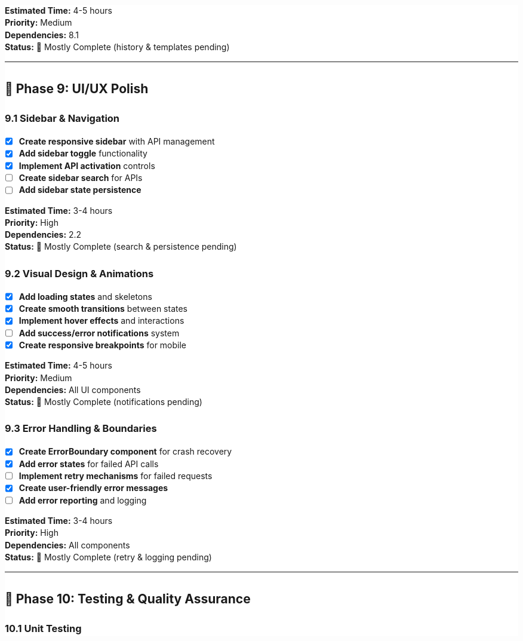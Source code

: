 **Estimated Time:** 4-5 hours  
**Priority:** Medium  
**Dependencies:** 8.1  
**Status:** 🔄 Mostly Complete (history & templates pending)

---

## 🎨 **Phase 9: UI/UX Polish**

### **9.1 Sidebar & Navigation**

- [x] **Create responsive sidebar** with API management
- [x] **Add sidebar toggle** functionality
- [x] **Implement API activation** controls
- [ ] **Create sidebar search** for APIs
- [ ] **Add sidebar state persistence**

**Estimated Time:** 3-4 hours  
**Priority:** High  
**Dependencies:** 2.2  
**Status:** 🔄 Mostly Complete (search & persistence pending)

### **9.2 Visual Design & Animations**

- [x] **Add loading states** and skeletons
- [x] **Create smooth transitions** between states
- [x] **Implement hover effects** and interactions
- [ ] **Add success/error notifications** system
- [x] **Create responsive breakpoints** for mobile

**Estimated Time:** 4-5 hours  
**Priority:** Medium  
**Dependencies:** All UI components  
**Status:** 🔄 Mostly Complete (notifications pending)

### **9.3 Error Handling & Boundaries**

- [x] **Create ErrorBoundary component** for crash recovery
- [x] **Add error states** for failed API calls
- [ ] **Implement retry mechanisms** for failed requests
- [x] **Create user-friendly error messages**
- [ ] **Add error reporting** and logging

**Estimated Time:** 3-4 hours  
**Priority:** High  
**Dependencies:** All components  
**Status:** 🔄 Mostly Complete (retry & logging pending)

---

## 🧪 **Phase 10: Testing & Quality Assurance**

### **10.1 Unit Testing**

